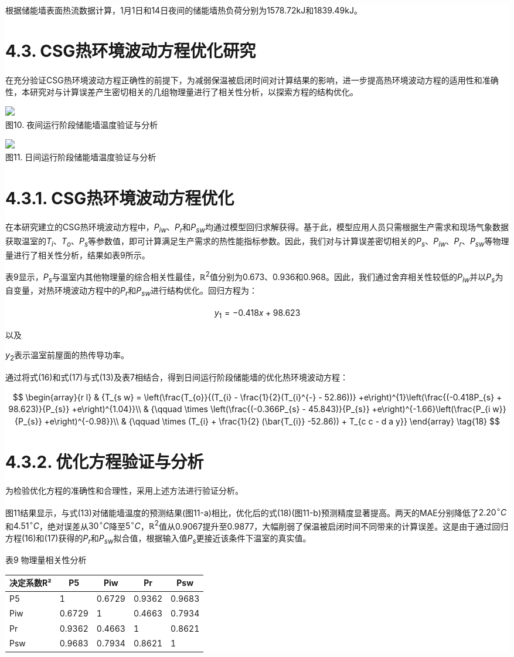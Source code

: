 根据储能墙表面热流数据计算，1月1日和14日夜间的储能墙热负荷分别为$1578.72\mathrm{kJ}$和$1839.49\mathrm{kJ}$。

# 4.3. CSG热环境波动方程优化研究

在充分验证CSG热环境波动方程正确性的前提下，为减弱保温被启闭时间对计算结果的影响，进一步提高热环境波动方程的适用性和准确性，本研究对与计算误差产生密切相关的几组物理量进行了相关性分析，以探索方程的结构优化。

![](images/e15d05f19234170b28dbec28bde3bc71dd12c42ee445c65b3c1d664602fb3090.jpg)  
图10. 夜间运行阶段储能墙温度验证与分析

![](images/9e39e1fe680852a32e7116946b57195eebbe0f986fbbad839716febfc4f793cd.jpg)  
图11. 日间运行阶段储能墙温度验证与分析

# 4.3.1. CSG热环境波动方程优化

在本研究建立的CSG热环境波动方程中，$P_{iw}$、$P_{r}$和$P_{sw}$均通过模型回归求解获得。基于此，模型应用人员只需根据生产需求和现场气象数据获取温室的$T_{i}$、$T_{o}$、$P_{s}$等参数值，即可计算满足生产需求的热性能指标参数。因此，我们对与计算误差密切相关的$P_{s}$、$P_{iw}$、$P_{r}$、$P_{sw}$等物理量进行了相关性分析，结果如表9所示。

表9显示，$P_{s}$与温室内其他物理量的综合相关性最佳，$\mathbb{R}^2$值分别为0.673、0.936和0.968。因此，我们通过舍弃相关性较低的$P_{iw}$并以$P_{s}$为自变量，对热环境波动方程中的$P_{r}$和$P_{sw}$进行结构优化。回归方程为：

$$
y_{1} = -0.418x + 98.623 \tag{16}
$$

以及

$y_{2}$表示温室前屋面的热传导功率。

通过将式(16)和式(17)与式(13)及表7相结合，得到日间运行阶段储能墙的优化热环境波动方程：

$$
\begin{array}{r l} & {T_{s w} = \left(\frac{T_{o}}{(T_{i} - \frac{1}{2}(T_{i}^{-} - 52.86))} +e\right)^{1}\left(\frac{(-0.418P_{s} + 98.623)}{P_{s}} +e\right)^{1.04}}\\ & {\qquad \times \left(\frac{(-0.366P_{s} - 45.843)}{P_{s}} +e\right)^{-1.66}\left(\frac{P_{i w}}{P_{s}} +e\right)^{-0.98}}\\ & {\qquad \times (T_{i} + \frac{1}{2} (\bar{T_{i}} -52.86)) + T_{c c - d a y}} \end{array} \tag{18}
$$

# 4.3.2. 优化方程验证与分析

为检验优化方程的准确性和合理性，采用上述方法进行验证分析。

图11结果显示，与式(13)对储能墙温度的预测结果(图11-a)相比，优化后的式(18)(图11-b)预测精度显著提高。两天的MAE分别降低了$2.20^{\circ}C$和$4.51^{\circ}C$，绝对误差从$30^{\circ}C$降至$5^{\circ}C$，$\mathbb{R}^2$值从0.9067提升至0.9877，大幅削弱了保温被启闭时间不同带来的计算误差。这是由于通过回归方程(16)和(17)获得的$P_{r}$和$P_{sw}$拟合值，根据输入值$P_{s}$更接近该条件下温室的真实值。

表9 物理量相关性分析

| 决定系数R² | P5 | Piw | Pr | Psw |
|------------|----|-----|----|-----|
| P5 | 1 | 0.6729 | 0.9362 | 0.9683 |
| Piw | 0.6729 | 1 | 0.4663 | 0.7934 |
| Pr | 0.9362 | 0.4663 | 1 | 0.8621 |
| Psw | 0.9683 | 0.7934 | 0.8621 | 1 |
